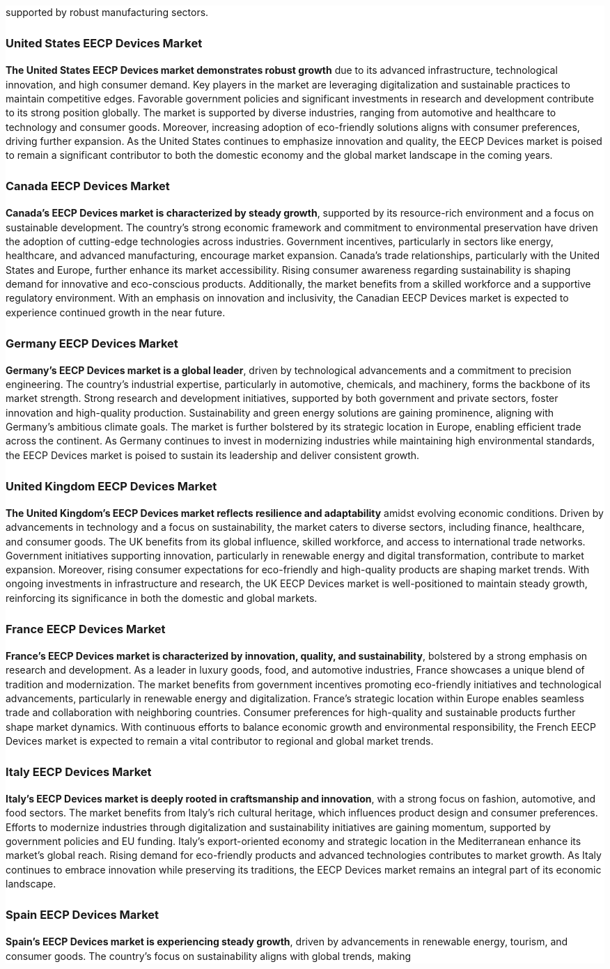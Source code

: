 supported by robust manufacturing sectors.</span></em></p></blockquote><h3><strong>United States EECP Devices Market</strong></h3><p><strong>The United States EECP Devices market demonstrates robust growth</strong> due to its advanced infrastructure, technological innovation, and high consumer demand. Key players in the market are leveraging digitalization and sustainable practices to maintain competitive edges. Favorable government policies and significant investments in research and development contribute to its strong position globally. The market is supported by diverse industries, ranging from automotive and healthcare to technology and consumer goods. Moreover, increasing adoption of eco-friendly solutions aligns with consumer preferences, driving further expansion. As the United States continues to emphasize innovation and quality, the EECP Devices market is poised to remain a significant contributor to both the domestic economy and the global market landscape in the coming years.</p><h3><strong>Canada EECP Devices Market</strong></h3><p><strong>Canada&rsquo;s EECP Devices market is characterized by steady growth</strong>, supported by its resource-rich environment and a focus on sustainable development. The country&rsquo;s strong economic framework and commitment to environmental preservation have driven the adoption of cutting-edge technologies across industries. Government incentives, particularly in sectors like energy, healthcare, and advanced manufacturing, encourage market expansion. Canada&rsquo;s trade relationships, particularly with the United States and Europe, further enhance its market accessibility. Rising consumer awareness regarding sustainability is shaping demand for innovative and eco-conscious products. Additionally, the market benefits from a skilled workforce and a supportive regulatory environment. With an emphasis on innovation and inclusivity, the Canadian EECP Devices market is expected to experience continued growth in the near future.</p><h3><strong>Germany EECP Devices Market</strong></h3><p><strong>Germany&rsquo;s EECP Devices market is a global leader</strong>, driven by technological advancements and a commitment to precision engineering. The country&rsquo;s industrial expertise, particularly in automotive, chemicals, and machinery, forms the backbone of its market strength. Strong research and development initiatives, supported by both government and private sectors, foster innovation and high-quality production. Sustainability and green energy solutions are gaining prominence, aligning with Germany&rsquo;s ambitious climate goals. The market is further bolstered by its strategic location in Europe, enabling efficient trade across the continent. As Germany continues to invest in modernizing industries while maintaining high environmental standards, the EECP Devices market is poised to sustain its leadership and deliver consistent growth.</p><h3><strong>United Kingdom EECP Devices Market</strong></h3><p><strong>The United Kingdom&rsquo;s EECP Devices market reflects resilience and adaptability</strong> amidst evolving economic conditions. Driven by advancements in technology and a focus on sustainability, the market caters to diverse sectors, including finance, healthcare, and consumer goods. The UK benefits from its global influence, skilled workforce, and access to international trade networks. Government initiatives supporting innovation, particularly in renewable energy and digital transformation, contribute to market expansion. Moreover, rising consumer expectations for eco-friendly and high-quality products are shaping market trends. With ongoing investments in infrastructure and research, the UK EECP Devices market is well-positioned to maintain steady growth, reinforcing its significance in both the domestic and global markets.</p><h3><strong>France EECP Devices Market</strong></h3><p><strong>France&rsquo;s EECP Devices market is characterized by innovation, quality, and sustainability</strong>, bolstered by a strong emphasis on research and development. As a leader in luxury goods, food, and automotive industries, France showcases a unique blend of tradition and modernization. The market benefits from government incentives promoting eco-friendly initiatives and technological advancements, particularly in renewable energy and digitalization. France&rsquo;s strategic location within Europe enables seamless trade and collaboration with neighboring countries. Consumer preferences for high-quality and sustainable products further shape market dynamics. With continuous efforts to balance economic growth and environmental responsibility, the French EECP Devices market is expected to remain a vital contributor to regional and global market trends.</p><h3><strong>Italy EECP Devices Market</strong></h3><p><strong>Italy&rsquo;s EECP Devices market is deeply rooted in craftsmanship and innovation</strong>, with a strong focus on fashion, automotive, and food sectors. The market benefits from Italy&rsquo;s rich cultural heritage, which influences product design and consumer preferences. Efforts to modernize industries through digitalization and sustainability initiatives are gaining momentum, supported by government policies and EU funding. Italy&rsquo;s export-oriented economy and strategic location in the Mediterranean enhance its market&rsquo;s global reach. Rising demand for eco-friendly products and advanced technologies contributes to market growth. As Italy continues to embrace innovation while preserving its traditions, the EECP Devices market remains an integral part of its economic landscape.</p><h3><strong>Spain EECP Devices Market</strong></h3><p><strong>Spain&rsquo;s EECP Devices market is experiencing steady growth</strong>, driven by advancements in renewable energy, tourism, and consumer goods. The country&rsquo;s focus on sustainability aligns with global trends, making